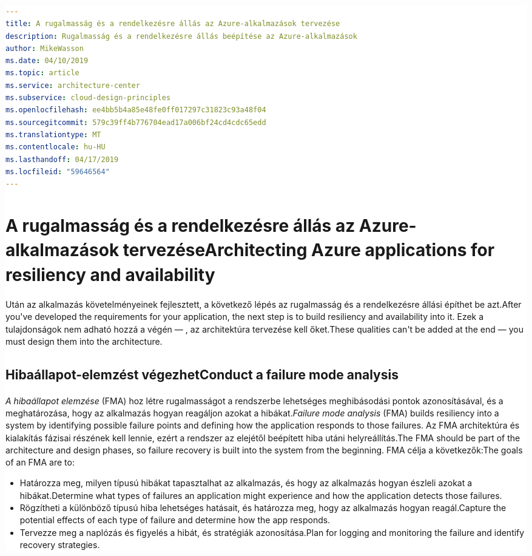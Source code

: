 ```yaml
---
title: A rugalmasság és a rendelkezésre állás az Azure-alkalmazások tervezése
description: Rugalmasság és a rendelkezésre állás beépítése az Azure-alkalmazások
author: MikeWasson
ms.date: 04/10/2019
ms.topic: article
ms.service: architecture-center
ms.subservice: cloud-design-principles
ms.openlocfilehash: ee4bb5b4a85e48fe0ff017297c31823c93a48f04
ms.sourcegitcommit: 579c39ff4b776704ead17a006bf24cd4cdc65edd
ms.translationtype: MT
ms.contentlocale: hu-HU
ms.lasthandoff: 04/17/2019
ms.locfileid: "59646564"
---
```

# <a name="architecting-azure-applications-for-resiliency-and-availability"></a><span data-ttu-id="414c8-103">A rugalmasság és a rendelkezésre állás az Azure-alkalmazások tervezése</span><span class="sxs-lookup"><span data-stu-id="414c8-103">Architecting Azure applications for resiliency and availability</span></span>

<span data-ttu-id="414c8-104">Után az alkalmazás követelményeinek fejlesztett, a következő lépés az rugalmasság és a rendelkezésre állási építhet be azt.</span><span class="sxs-lookup"><span data-stu-id="414c8-104">After you've developed the requirements for your application, the next step is to build resiliency and availability into it.</span></span> <span data-ttu-id="414c8-105">Ezek a tulajdonságok nem adható hozzá a végén &mdash; , az architektúra tervezése kell őket.</span><span class="sxs-lookup"><span data-stu-id="414c8-105">These qualities can't be added at the end &mdash; you must design them into the architecture.</span></span>

## <a name="conduct-a-failure-mode-analysis"></a><span data-ttu-id="414c8-106">Hibaállapot-elemzést végezhet</span><span class="sxs-lookup"><span data-stu-id="414c8-106">Conduct a failure mode analysis</span></span>

<span data-ttu-id="414c8-107">*A hibaállapot elemzése* (FMA) hoz létre rugalmasságot a rendszerbe lehetséges meghibásodási pontok azonosításával, és a meghatározása, hogy az alkalmazás hogyan reagáljon azokat a hibákat.</span><span class="sxs-lookup"><span data-stu-id="414c8-107">*Failure mode analysis* (FMA) builds resiliency into a system by identifying possible failure points and defining how the application responds to those failures.</span></span> <span data-ttu-id="414c8-108">Az FMA architektúra és kialakítás fázisai részének kell lennie, ezért a rendszer az elejétől beépített hiba utáni helyreállítás.</span><span class="sxs-lookup"><span data-stu-id="414c8-108">The FMA should be part of the architecture and design phases, so failure recovery is built into the system from the beginning.</span></span> <span data-ttu-id="414c8-109">FMA célja a következők:</span><span class="sxs-lookup"><span data-stu-id="414c8-109">The goals of an FMA are to:</span></span>

- <span data-ttu-id="414c8-110">Határozza meg, milyen típusú hibákat tapasztalhat az alkalmazás, és hogy az alkalmazás hogyan észleli azokat a hibákat.</span><span class="sxs-lookup"><span data-stu-id="414c8-110">Determine what types of failures an application might experience and how the application detects those failures.</span></span>
- <span data-ttu-id="414c8-111">Rögzítheti a különböző típusú hiba lehetséges hatásait, és határozza meg, hogy az alkalmazás hogyan reagál.</span><span class="sxs-lookup"><span data-stu-id="414c8-111">Capture the potential effects of each type of failure and determine how the app responds.</span></span>
- <span data-ttu-id="414c8-112">Tervezze meg a naplózás és figyelés a hibát, és stratégiák azonosítása.</span><span class="sxs-lookup"><span data-stu-id="414c8-112">Plan for logging and monitoring the failure and identify recovery strategies.</span></span>
